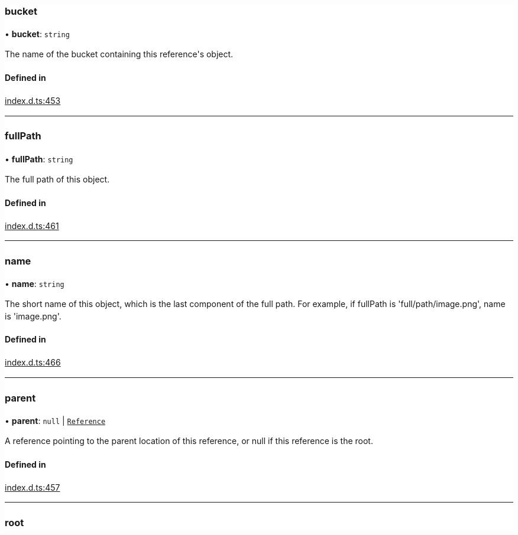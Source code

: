 ### bucket

• **bucket**: `string`

The name of the bucket containing this reference's object.

#### Defined in

[index.d.ts:453](https://github.com/invertase/react-native-firebase/blob/c9b695aa8/packages/storage/lib/index.d.ts#L453)

___

### fullPath

• **fullPath**: `string`

The full path of this object.

#### Defined in

[index.d.ts:461](https://github.com/invertase/react-native-firebase/blob/c9b695aa8/packages/storage/lib/index.d.ts#L461)

___

### name

• **name**: `string`

The short name of this object, which is the last component of the full path. For example,
if fullPath is 'full/path/image.png', name is 'image.png'.

#### Defined in

[index.d.ts:466](https://github.com/invertase/react-native-firebase/blob/c9b695aa8/packages/storage/lib/index.d.ts#L466)

___

### parent

• **parent**: ``null`` \| [`Reference`](/reference/storage/interfaces/FirebaseStorageTypes.Reference.md)

A reference pointing to the parent location of this reference, or null if this reference is the root.

#### Defined in

[index.d.ts:457](https://github.com/invertase/react-native-firebase/blob/c9b695aa8/packages/storage/lib/index.d.ts#L457)

___

### root
